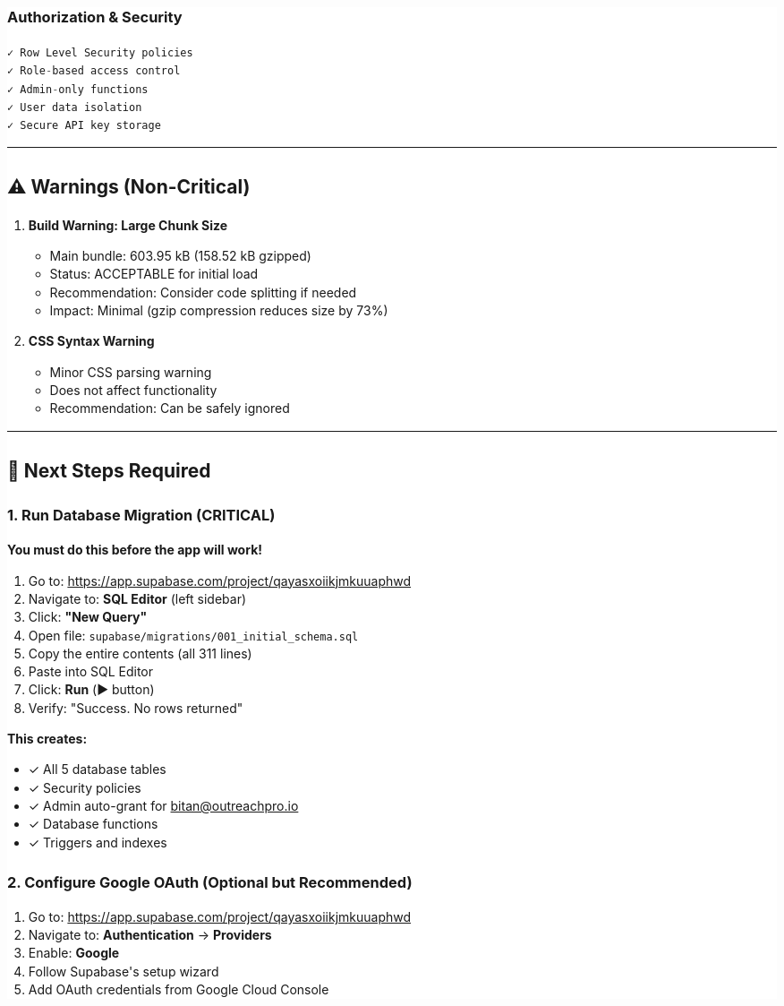 ### Authorization & Security
```typescript
✓ Row Level Security policies
✓ Role-based access control
✓ Admin-only functions
✓ User data isolation
✓ Secure API key storage
```

---

## ⚠️ Warnings (Non-Critical)

1. **Build Warning: Large Chunk Size**
   - Main bundle: 603.95 kB (158.52 kB gzipped)
   - Status: ACCEPTABLE for initial load
   - Recommendation: Consider code splitting if needed
   - Impact: Minimal (gzip compression reduces size by 73%)

2. **CSS Syntax Warning**
   - Minor CSS parsing warning
   - Does not affect functionality
   - Recommendation: Can be safely ignored

---

## 🚀 Next Steps Required

### 1. Run Database Migration (CRITICAL)
**You must do this before the app will work!**

1. Go to: https://app.supabase.com/project/qayasxoiikjmkuuaphwd
2. Navigate to: **SQL Editor** (left sidebar)
3. Click: **"New Query"**
4. Open file: `supabase/migrations/001_initial_schema.sql`
5. Copy the entire contents (all 311 lines)
6. Paste into SQL Editor
7. Click: **Run** (▶️ button)
8. Verify: "Success. No rows returned"

**This creates:**
- ✓ All 5 database tables
- ✓ Security policies
- ✓ Admin auto-grant for bitan@outreachpro.io
- ✓ Database functions
- ✓ Triggers and indexes

### 2. Configure Google OAuth (Optional but Recommended)
1. Go to: https://app.supabase.com/project/qayasxoiikjmkuuaphwd
2. Navigate to: **Authentication** → **Providers**
3. Enable: **Google**
4. Follow Supabase's setup wizard
5. Add OAuth credentials from Google Cloud Console
